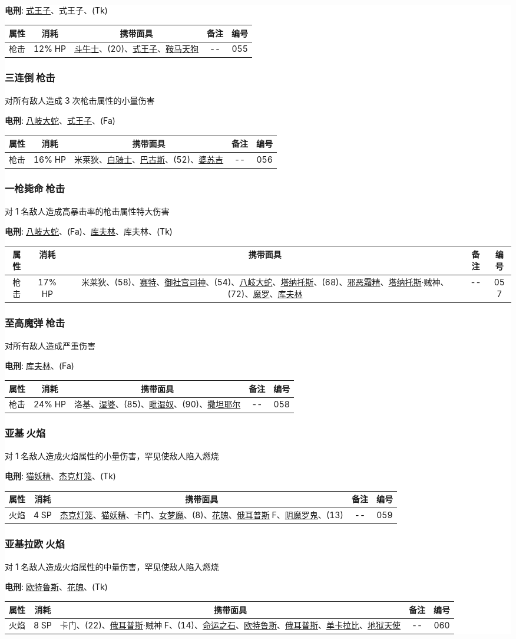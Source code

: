 **电刑**: [式王子](/personas/战车#式王子)、式王子、(Tk)

| 属性 |  消耗  |                                                  携带面具                                                   | 备注 | 编号 |
| :--: | :----: | :---------------------------------------------------------------------------------------------------------: | :--: | :--: |
| 枪击 | 12% HP | [斗牛士](/personas/死神#斗牛士)、(20)、[式王子](/personas/战车#式王子)、[鞍马天狗](/personas/隐者#鞍马天狗) |  --  | 055  |

### 三连倒 枪击

对所有敌人造成 3 次枪击属性的小量伤害

**电刑**: [八岐大蛇](/personas/审判#八岐大蛇)、[式王子](/personas/战车#式王子)、(Fa)

| 属性 |  消耗  |                                                   携带面具                                                    | 备注 | 编号 |
| :--: | :----: | :-----------------------------------------------------------------------------------------------------------: | :--: | :--: |
| 枪击 | 16% HP | 米莱狄、[白骑士](/personas/战车#白骑士)、[巴古斯](/personas/愚者#巴古斯)、(52)、[婆苏吉](/personas/星#婆苏吉) |  --  | 056  |

### 一枪毙命 枪击

对 1 名敌人造成高暴击率的枪击属性特大伤害

**电刑**: [八岐大蛇](/personas/审判#八岐大蛇)、(Fa)、[库夫林](/personas/信念#库夫林)、库夫林、(Tk)

| 属性 |  消耗  |                                                                                                                                                        携带面具                                                                                                                                                         | 备注 | 编号 |
| :--: | :----: | :---------------------------------------------------------------------------------------------------------------------------------------------------------------------------------------------------------------------------------------------------------------------------------------------------------------------: | :--: | :--: |
| 枪击 | 17% HP | 米莱狄、(58)、[赛特](/personas/塔#赛特)、[御社宫司神](/personas/教皇#御社宫司神)、(54)、[八岐大蛇](/personas/审判#八岐大蛇)、[塔纳托斯](/personas/死神#塔纳托斯)、(68)、[邪恶霜精](/personas/愚者#邪恶霜精)、[塔纳托斯](/personas/死神#塔纳托斯)·贼神、(72)、[魔罗](/personas/塔#魔罗)、[库夫林](/personas/信念#库夫林) |  --  | 057  |

### 至高魔弹 枪击

对所有敌人造成严重伤害

**电刑**: [库夫林](/personas/信念#库夫林)、(Fa)

| 属性 |  消耗  |                                                      携带面具                                                       | 备注 | 编号 |
| :--: | :----: | :-----------------------------------------------------------------------------------------------------------------: | :--: | :--: |
| 枪击 | 24% HP | 洛基、[湿婆](/personas/审判#湿婆)、(85)、[毗湿奴](/personas/愚者#毗湿奴)、(90)、[撒坦耶尔](/personas/愚者#撒坦耶尔) |  --  | 058  |

### 亚基 火焰

对 1 名敌人造成火焰属性的小量伤害，罕见使敌人陷入燃烧

**电刑**: [猫妖精](/personas/魔术师#猫妖精)、[杰克灯笼](/personas/魔术师#杰克灯笼)、(Tk)

| 属性 | 消耗 |                                                                                                             携带面具                                                                                                              | 备注 | 编号 |
| :--: | :--: | :-------------------------------------------------------------------------------------------------------------------------------------------------------------------------------------------------------------------------------: | :--: | :--: |
| 火焰 | 4 SP | [杰克灯笼](/personas/魔术师#杰克灯笼)、[猫妖精](/personas/魔术师#猫妖精)、卡门、[女梦魔](/personas/月#女梦魔)、(8)、[花魄](/personas/倒悬者#花魄)、[俄耳普斯](/personas/愚者#俄耳普斯) F、[阴魔罗鬼](/personas/月#阴魔罗鬼)、(13) |  --  | 059  |

### 亚基拉欧 火焰

对 1 名敌人造成火焰属性的中量伤害，罕见使敌人陷入燃烧

**电刑**: [欧特鲁斯](/personas/倒悬者#欧特鲁斯)、[花魄](/personas/倒悬者#花魄)、(Tk)

| 属性 | 消耗 |                                                                                                                         携带面具                                                                                                                          | 备注 | 编号 |
| :--: | :--: | :-------------------------------------------------------------------------------------------------------------------------------------------------------------------------------------------------------------------------------------------------------: | :--: | :--: |
| 火焰 | 8 SP | 卡门、(22)、[俄耳普斯](/personas/愚者#俄耳普斯)·贼神 F、(14)、[命运之石](/personas/命运#命运之石)、[欧特鲁斯](/personas/倒悬者#欧特鲁斯)、[俄耳普斯](/personas/愚者#俄耳普斯)、[单卡拉比](/personas/顾问官#单卡拉比)、[地狱天使](/personas/死神#地狱天使) |  --  | 060  |
